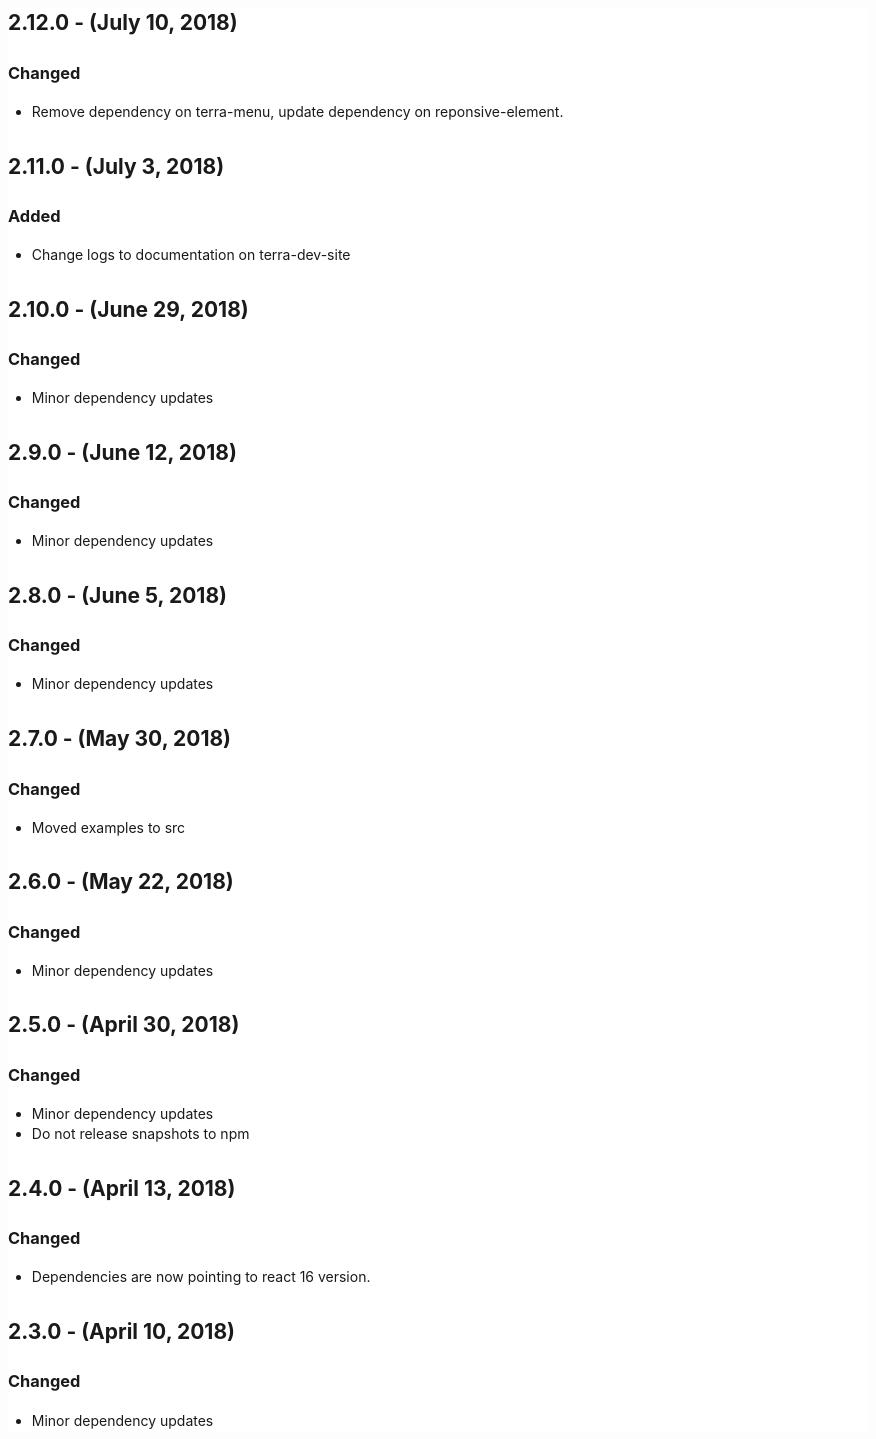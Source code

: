 2.12.0 - (July 10, 2018)
------------------
### Changed
* Remove dependency on terra-menu, update dependency on reponsive-element.

2.11.0 - (July 3, 2018)
------------------
### Added
* Change logs to documentation on terra-dev-site

2.10.0 - (June 29, 2018)
------------------
### Changed
* Minor dependency updates

2.9.0 - (June 12, 2018)
------------------
### Changed
* Minor dependency updates

2.8.0 - (June 5, 2018)
------------------
### Changed
* Minor dependency updates

2.7.0 - (May 30, 2018)
------------------
### Changed
* Moved examples to src

2.6.0 - (May 22, 2018)
------------------
### Changed
* Minor dependency updates

2.5.0 - (April 30, 2018)
------------------
### Changed
* Minor dependency updates
* Do not release snapshots to npm

2.4.0 - (April 13, 2018)
-----------------
### Changed
* Dependencies are now pointing to react 16 version.

2.3.0 - (April 10, 2018)
-----------------
### Changed
* Minor dependency updates
